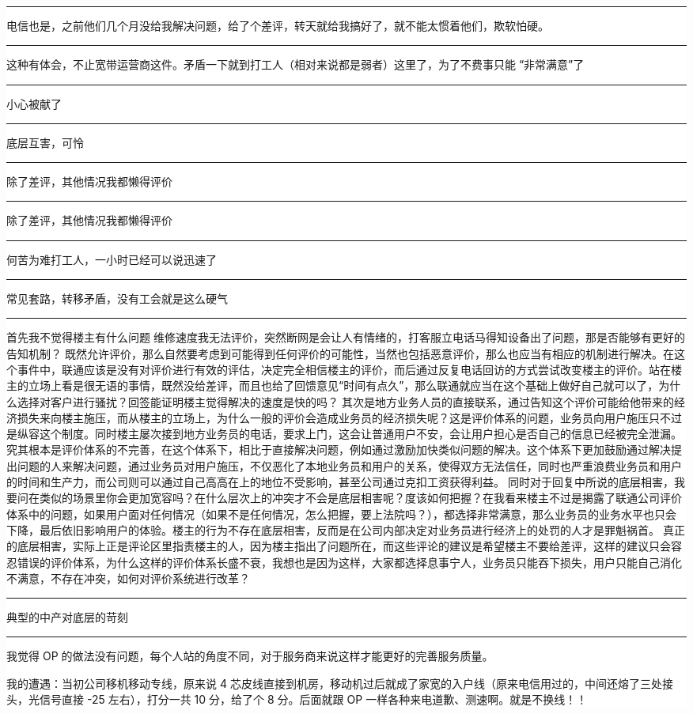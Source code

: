 ---------------------------------------------------

电信也是，之前他们几个月没给我解决问题，给了个差评，转天就给我搞好了，就不能太惯着他们，欺软怕硬。

---------------------------------------------------

这种有体会，不止宽带运营商这件。矛盾一下就到打工人（相对来说都是弱者）这里了，为了不费事只能 “非常满意”了

---------------------------------------------------

小心被献了

---------------------------------------------------

底层互害，可怜

---------------------------------------------------

除了差评，其他情况我都懒得评价

---------------------------------------------------

除了差评，其他情况我都懒得评价

---------------------------------------------------

何苦为难打工人，一小时已经可以说迅速了

---------------------------------------------------

常见套路，转移矛盾，没有工会就是这么硬气

---------------------------------------------------

首先我不觉得楼主有什么问题
维修速度我无法评价，突然断网是会让人有情绪的，打客服立电话马得知设备出了问题，那是否能够有更好的告知机制？
既然允许评价，那么自然要考虑到可能得到任何评价的可能性，当然也包括恶意评价，那么也应当有相应的机制进行解决。在这个事件中，联通应该是没有对评价进行有效的评估，决定完全相信楼主的评价，而后通过反复电话回访的方式尝试改变楼主的评价。站在楼主的立场上看是很无语的事情，既然没给差评，而且也给了回馈意见“时间有点久”，那么联通就应当在这个基础上做好自己就可以了，为什么选择对客户进行骚扰？回签能证明楼主觉得解决的速度是快的吗？
其次是地方业务人员的直接联系，通过告知这个评价可能给他带来的经济损失来向楼主施压，而从楼主的立场上，为什么一般的评价会造成业务员的经济损失呢？这是评价体系的问题，业务员向用户施压只不过是纵容这个制度。同时楼主屡次接到地方业务员的电话，要求上门，这会让普通用户不安，会让用户担心是否自己的信息已经被完全泄漏。
究其根本是评价体系的不完善，在这个体系下，相比于直接解决问题，例如通过激励加快类似问题的解决。这个体系下更加鼓励通过解决提出问题的人来解决问题，通过业务员对用户施压，不仅恶化了本地业务员和用户的关系，使得双方无法信任，同时也严重浪费业务员和用户的时间和生产力，而公司则可以通过自己高高在上的地位不受影响，甚至公司通过克扣工资获得利益。
同时对于回复中所说的底层相害，我要问在类似的场景里你会更加宽容吗？在什么层次上的冲突才不会是底层相害呢？度该如何把握？在我看来楼主不过是揭露了联通公司评价体系中的问题，如果用户面对任何情况（如果不是任何情况，怎么把握，要上法院吗？），都选择非常满意，那么业务员的业务水平也只会下降，最后依旧影响用户的体验。楼主的行为不存在底层相害，反而是在公司内部决定对业务员进行经济上的处罚的人才是罪魁祸首。
真正的底层相害，实际上正是评论区里指责楼主的人，因为楼主指出了问题所在，而这些评论的建议是希望楼主不要给差评，这样的建议只会容忍错误的评价体系，为什么这样的评价体系长盛不衰，我想也是因为这样，大家都选择息事宁人，业务员只能吞下损失，用户只能自己消化不满意，不存在冲突，如何对评价系统进行改革？

---------------------------------------------------

典型的中产对底层的苛刻

---------------------------------------------------

我觉得 OP 的做法没有问题，每个人站的角度不同，对于服务商来说这样才能更好的完善服务质量。

我的遭遇：当初公司移机移动专线，原来说 4 芯皮线直接到机房，移动机过后就成了家宽的入户线（原来电信用过的，中间还熔了三处接头，光信号直接 -25 左右），打分一共 10 分，给了个 8 分。后面就跟 OP 一样各种来电道歉、测速啊。就是不换线！！
